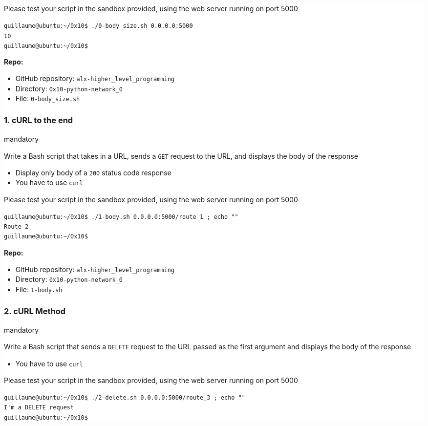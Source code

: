 Please test your script in the sandbox provided, using the web server running on port 5000

```
guillaume@ubuntu:~/0x10$ ./0-body_size.sh 0.0.0.0:5000
10
guillaume@ubuntu:~/0x10$

```

**Repo:**

-   GitHub repository: `alx-higher_level_programming`
-   Directory: `0x10-python-network_0`
-   File: `0-body_size.sh`

### 1\. cURL to the end

mandatory


Write a Bash script that takes in a URL, sends a `GET` request to the URL, and displays the body of the response

-   Display only body of a `200` status code response
-   You have to use `curl`

Please test your script in the sandbox provided, using the web server running on port 5000

```
guillaume@ubuntu:~/0x10$ ./1-body.sh 0.0.0.0:5000/route_1 ; echo ""
Route 2
guillaume@ubuntu:~/0x10$

```

**Repo:**

-   GitHub repository: `alx-higher_level_programming`
-   Directory: `0x10-python-network_0`
-   File: `1-body.sh`

### 2\. cURL Method

mandatory


Write a Bash script that sends a `DELETE` request to the URL passed as the first argument and displays the body of the response

-   You have to use `curl`

Please test your script in the sandbox provided, using the web server running on port 5000

```
guillaume@ubuntu:~/0x10$ ./2-delete.sh 0.0.0.0:5000/route_3 ; echo ""
I'm a DELETE request
guillaume@ubuntu:~/0x10$

```

